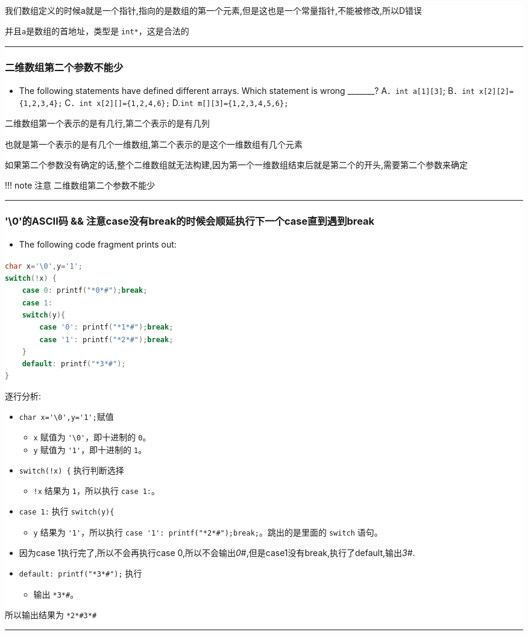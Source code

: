 我们数组定义的时候a就是一个指针,指向的是数组的第一个元素,但是这也是一个常量指针,不能被修改,所以D错误

并且`a`是数组的首地址，类型是 `int*`，这是合法的

---

### 二维数组第二个参数不能少

- The following statements have defined different arrays. Which statement is wrong _______?
A．`int a[1][3]`;    B．`int x[2][2]={1,2,3,4};`
C．`int x[2][]={1,2,4,6};`    D.`int m[][3]={1,2,3,4,5,6};`

二维数组第一个表示的是有几行,第二个表示的是有几列

也就是第一个表示的是有几个一维数组,第二个表示的是这个一维数组有几个元素

如果第二个参数没有确定的话,整个二维数组就无法构建,因为第一个一维数组结束后就是第二个的开头,需要第二个参数来确定

!!! note 注意
    二维数组第二个参数不能少

---

### '\0'的ASCII码 && 注意case没有break的时候会顺延执行下一个case直到遇到break

- The following code fragment prints out:

```c
char x='\0',y='1';
switch(!x) {
    case 0: printf("*0*#");break;
    case 1:
    switch(y){
        case '0': printf("*1*#");break;
        case '1': printf("*2*#");break;
    }
    default: printf("*3*#");
}
```

逐行分析:

- `char x='\0',y='1';`赋值
  - `x` 赋值为 `'\0'`，即十进制的 `0`。
  - `y` 赋值为 `'1'`，即十进制的 `1`。
- `switch(!x) {` 执行判断选择
  - `!x` 结果为 `1`，所以执行 `case 1:`。
- `case 1:` 执行 `switch(y){`
  - `y` 结果为 `'1'`，所以执行 `case '1': printf("*2*#");break;`。跳出的是里面的 `switch` 语句。

- 因为case 1执行完了,所以不会再执行case 0,所以不会输出*0*#,但是case1没有break,执行了default,输出*3*#.

- `default: printf("*3*#");` 执行
  - 输出 `*3*#`。

所以输出结果为 `*2*#3*#`

---
